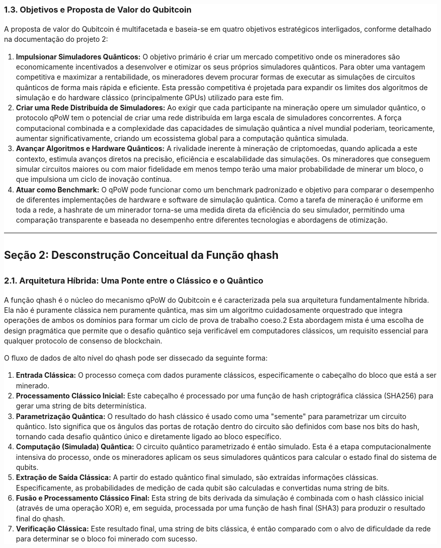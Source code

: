 ### **1.3. Objetivos e Proposta de Valor do Qubitcoin**

A proposta de valor do Qubitcoin é multifacetada e baseia-se em quatro objetivos estratégicos interligados, conforme detalhado na documentação do projeto 2:

1. **Impulsionar Simuladores Quânticos:** O objetivo primário é criar um mercado competitivo onde os mineradores são economicamente incentivados a desenvolver e otimizar os seus próprios simuladores quânticos. Para obter uma vantagem competitiva e maximizar a rentabilidade, os mineradores devem procurar formas de executar as simulações de circuitos quânticos de forma mais rápida e eficiente. Esta pressão competitiva é projetada para expandir os limites dos algoritmos de simulação e do hardware clássico (principalmente GPUs) utilizado para este fim.  
2. **Criar uma Rede Distribuída de Simuladores:** Ao exigir que cada participante na mineração opere um simulador quântico, o protocolo qPoW tem o potencial de criar uma rede distribuída em larga escala de simuladores concorrentes. A força computacional combinada e a complexidade das capacidades de simulação quântica a nível mundial poderiam, teoricamente, aumentar significativamente, criando um ecossistema global para a computação quântica simulada.  
3. **Avançar Algoritmos e Hardware Quânticos:** A rivalidade inerente à mineração de criptomoedas, quando aplicada a este contexto, estimula avanços diretos na precisão, eficiência e escalabilidade das simulações. Os mineradores que conseguem simular circuitos maiores ou com maior fidelidade em menos tempo terão uma maior probabilidade de minerar um bloco, o que impulsiona um ciclo de inovação contínua.  
4. **Atuar como Benchmark:** O qPoW pode funcionar como um benchmark padronizado e objetivo para comparar o desempenho de diferentes implementações de hardware e software de simulação quântica. Como a tarefa de mineração é uniforme em toda a rede, a hashrate de um minerador torna-se uma medida direta da eficiência do seu simulador, permitindo uma comparação transparente e baseada no desempenho entre diferentes tecnologias e abordagens de otimização.

---

## **Seção 2: Desconstrução Conceitual da Função qhash**

### **2.1. Arquitetura Híbrida: Uma Ponte entre o Clássico e o Quântico**

A função qhash é o núcleo do mecanismo qPoW do Qubitcoin e é caracterizada pela sua arquitetura fundamentalmente híbrida. Ela não é puramente clássica nem puramente quântica, mas sim um algoritmo cuidadosamente orquestrado que integra operações de ambos os domínios para formar um ciclo de prova de trabalho coeso.2 Esta abordagem mista é uma escolha de design pragmática que permite que o desafio quântico seja verificável em computadores clássicos, um requisito essencial para qualquer protocolo de consenso de blockchain.

O fluxo de dados de alto nível do qhash pode ser dissecado da seguinte forma:

1. **Entrada Clássica:** O processo começa com dados puramente clássicos, especificamente o cabeçalho do bloco que está a ser minerado.  
2. **Processamento Clássico Inicial:** Este cabeçalho é processado por uma função de hash criptográfica clássica (SHA256) para gerar uma string de bits determinística.  
3. **Parametrização Quântica:** O resultado do hash clássico é usado como uma "semente" para parametrizar um circuito quântico. Isto significa que os ângulos das portas de rotação dentro do circuito são definidos com base nos bits do hash, tornando cada desafio quântico único e diretamente ligado ao bloco específico.  
4. **Computação (Simulada) Quântica:** O circuito quântico parametrizado é então simulado. Esta é a etapa computacionalmente intensiva do processo, onde os mineradores aplicam os seus simuladores quânticos para calcular o estado final do sistema de qubits.  
5. **Extração de Saída Clássica:** A partir do estado quântico final simulado, são extraídas informações clássicas. Especificamente, as probabilidades de medição de cada qubit são calculadas e convertidas numa string de bits.  
6. **Fusão e Processamento Clássico Final:** Esta string de bits derivada da simulação é combinada com o hash clássico inicial (através de uma operação XOR) e, em seguida, processada por uma função de hash final (SHA3) para produzir o resultado final do qhash.  
7. **Verificação Clássica:** Este resultado final, uma string de bits clássica, é então comparado com o alvo de dificuldade da rede para determinar se o bloco foi minerado com sucesso.
